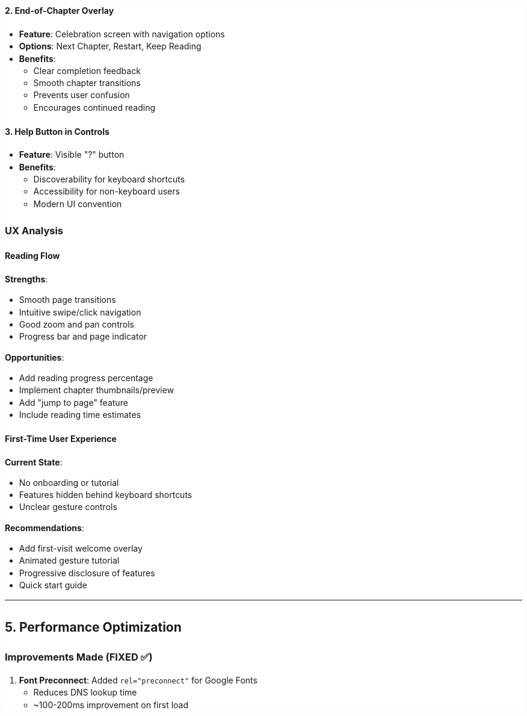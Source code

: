 #### 2. End-of-Chapter Overlay
- **Feature**: Celebration screen with navigation options
- **Options**: Next Chapter, Restart, Keep Reading
- **Benefits**:
  - Clear completion feedback
  - Smooth chapter transitions
  - Prevents user confusion
  - Encourages continued reading

#### 3. Help Button in Controls
- **Feature**: Visible "?" button
- **Benefits**:
  - Discoverability for keyboard shortcuts
  - Accessibility for non-keyboard users
  - Modern UI convention

### UX Analysis

#### Reading Flow
**Strengths**:
- Smooth page transitions
- Intuitive swipe/click navigation
- Good zoom and pan controls
- Progress bar and page indicator

**Opportunities**:
- Add reading progress percentage
- Implement chapter thumbnails/preview
- Add "jump to page" feature
- Include reading time estimates

#### First-Time User Experience
**Current State**:
- No onboarding or tutorial
- Features hidden behind keyboard shortcuts
- Unclear gesture controls

**Recommendations**:
- Add first-visit welcome overlay
- Animated gesture tutorial
- Progressive disclosure of features
- Quick start guide

---

## 5. Performance Optimization

### Improvements Made (FIXED ✅)

1. **Font Preconnect**: Added `rel="preconnect"` for Google Fonts
   - Reduces DNS lookup time
   - ~100-200ms improvement on first load
